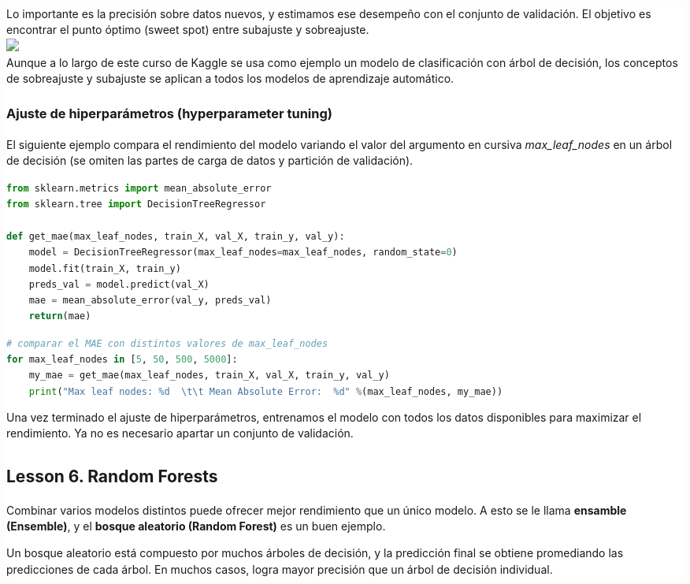 Lo importante es la precisión sobre datos nuevos, y estimamos ese desempeño con el conjunto de validación. El objetivo es encontrar el punto óptimo (sweet spot) entre subajuste y sobreajuste.  
![](https://i.imgur.com/2q85n9s.png)  
Aunque a lo largo de este curso de Kaggle se usa como ejemplo un modelo de clasificación con árbol de decisión, los conceptos de sobreajuste y subajuste se aplican a todos los modelos de aprendizaje automático.

### Ajuste de hiperparámetros (hyperparameter tuning)
El siguiente ejemplo compara el rendimiento del modelo variando el valor del argumento en cursiva *max_leaf_nodes* en un árbol de decisión (se omiten las partes de carga de datos y partición de validación).

```python
from sklearn.metrics import mean_absolute_error
from sklearn.tree import DecisionTreeRegressor

def get_mae(max_leaf_nodes, train_X, val_X, train_y, val_y):
    model = DecisionTreeRegressor(max_leaf_nodes=max_leaf_nodes, random_state=0)
    model.fit(train_X, train_y)
    preds_val = model.predict(val_X)
    mae = mean_absolute_error(val_y, preds_val)
    return(mae)
```

```python
# comparar el MAE con distintos valores de max_leaf_nodes
for max_leaf_nodes in [5, 50, 500, 5000]:
    my_mae = get_mae(max_leaf_nodes, train_X, val_X, train_y, val_y)
    print("Max leaf nodes: %d  \t\t Mean Absolute Error:  %d" %(max_leaf_nodes, my_mae))
```

Una vez terminado el ajuste de hiperparámetros, entrenamos el modelo con todos los datos disponibles para maximizar el rendimiento. Ya no es necesario apartar un conjunto de validación.

## Lesson 6. Random Forests
Combinar varios modelos distintos puede ofrecer mejor rendimiento que un único modelo. A esto se le llama **ensamble (Ensemble)**, y el **bosque aleatorio (Random Forest)** es un buen ejemplo.

Un bosque aleatorio está compuesto por muchos árboles de decisión, y la predicción final se obtiene promediando las predicciones de cada árbol. En muchos casos, logra mayor precisión que un árbol de decisión individual.
